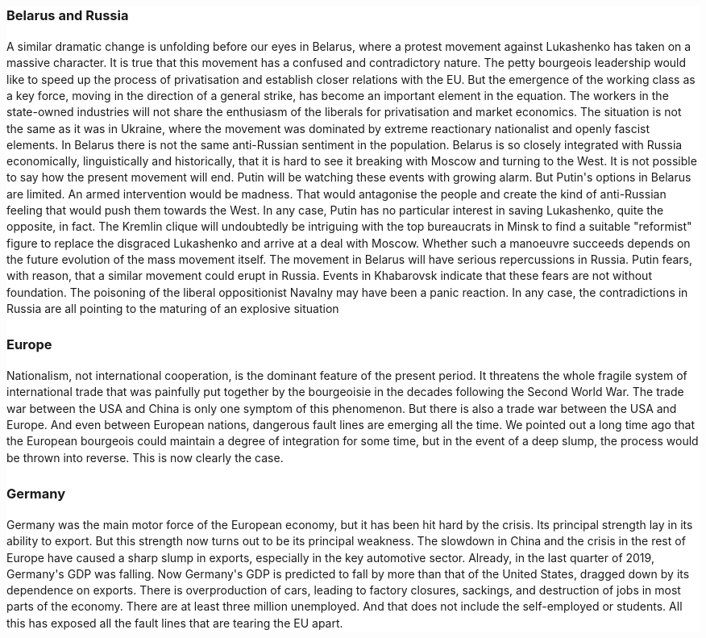 ### Belarus and Russia

A similar dramatic change is unfolding before our eyes in Belarus, where
a protest movement against Lukashenko has taken on a massive character.
It is true that this movement has a confused and contradictory nature.
The petty bourgeois leadership would like to speed up the process of
privatisation and establish closer relations with the EU. But the
emergence of the working class as a key force, moving in the direction
of a general strike, has become an important element in the equation.
The workers in the state-owned industries will not share the enthusiasm
of the liberals for privatisation and market economics. The situation is
not the same as it was in Ukraine, where the movement was dominated by
extreme reactionary nationalist and openly fascist elements. In Belarus
there is not the same anti-Russian sentiment in the population. Belarus
is so closely integrated with Russia economically, linguistically and
historically, that it is hard to see it breaking with Moscow and turning
to the West. It is not possible to say how the present movement will
end. Putin will be watching these events with growing alarm. But Putin's
options in Belarus are limited. An armed intervention would be madness.
That would antagonise the people and create the kind of anti-Russian
feeling that would push them towards the West. In any case, Putin has no
particular interest in saving Lukashenko, quite the opposite, in fact.
The Kremlin clique will undoubtedly be intriguing with the top
bureaucrats in Minsk to find a suitable "reformist" figure to replace
the disgraced Lukashenko and arrive at a deal with Moscow. Whether such
a manoeuvre succeeds depends on the future evolution of the mass
movement itself. The movement in Belarus will have serious repercussions
in Russia. Putin fears, with reason, that a similar movement could erupt
in Russia. Events in Khabarovsk indicate that these fears are not
without foundation. The poisoning of the liberal oppositionist Navalny
may have been a panic reaction. In any case, the contradictions in
Russia are all pointing to the maturing of an explosive situation

### Europe

Nationalism, not international cooperation, is the dominant feature of
the present period. It threatens the whole fragile system of
international trade that was painfully put together by the bourgeoisie
in the decades following the Second World War. The trade war between the
USA and China is only one symptom of this phenomenon. But there is also
a trade war between the USA and Europe. And even between European
nations, dangerous fault lines are emerging all the time. We pointed out
a long time ago that the European bourgeois could maintain a degree of
integration for some time, but in the event of a deep slump, the process
would be thrown into reverse. This is now clearly the case.

### Germany

Germany was the main motor force of the European economy, but it has
been hit hard by the crisis. Its principal strength lay in its ability
to export. But this strength now turns out to be its principal weakness.
The slowdown in China and the crisis in the rest of Europe have caused a
sharp slump in exports, especially in the key automotive sector.
Already, in the last quarter of 2019, Germany's GDP was falling. Now
Germany's GDP is predicted to fall by more than that of the United
States, dragged down by its dependence on exports. There is
overproduction of cars, leading to factory closures, sackings, and
destruction of jobs in most parts of the economy. There are at least
three million unemployed. And that does not include the self-employed or
students. All this has exposed all the fault lines that are tearing the
EU apart.

